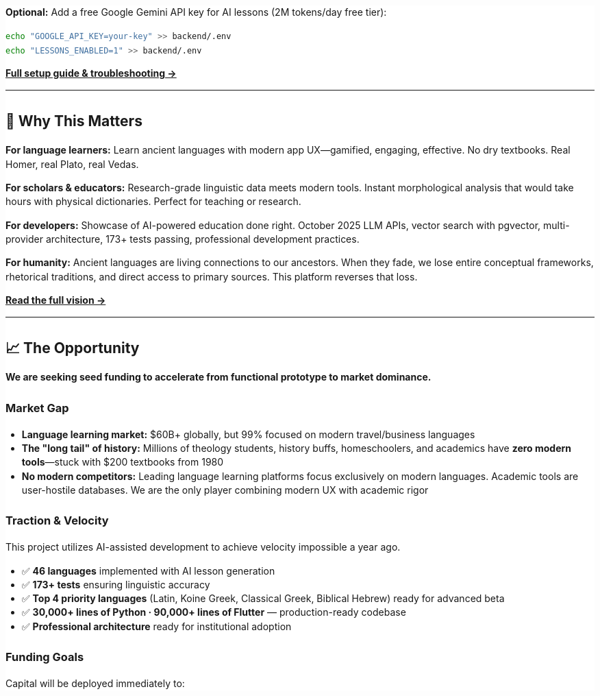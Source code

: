 **Optional:** Add a free Google Gemini API key for AI lessons (2M tokens/day free tier):
```bash
echo "GOOGLE_API_KEY=your-key" >> backend/.env
echo "LESSONS_ENABLED=1" >> backend/.env
```

**[Full setup guide & troubleshooting →](docs/DEVELOPMENT.md)**

---

## 🌟 Why This Matters

**For language learners:** Learn ancient languages with modern app UX—gamified, engaging, effective. No dry textbooks. Real Homer, real Plato, real Vedas.

**For scholars & educators:** Research-grade linguistic data meets modern tools. Instant morphological analysis that would take hours with physical dictionaries. Perfect for teaching or research.

**For developers:** Showcase of AI-powered education done right. October 2025 LLM APIs, vector search with pgvector, multi-provider architecture, 173+ tests passing, professional development practices.

**For humanity:** Ancient languages are living connections to our ancestors. When they fade, we lose entire conceptual frameworks, rhetorical traditions, and direct access to primary sources. This platform reverses that loss.

**[Read the full vision →](BIG_PICTURE.md)**

---

## 📈 The Opportunity

**We are seeking seed funding to accelerate from functional prototype to market dominance.**

### Market Gap
- **Language learning market:** $60B+ globally, but 99% focused on modern travel/business languages
- **The "long tail" of history:** Millions of theology students, history buffs, homeschoolers, and academics have **zero modern tools**—stuck with $200 textbooks from 1980
- **No modern competitors:** Leading language learning platforms focus exclusively on modern languages. Academic tools are user-hostile databases. We are the only player combining modern UX with academic rigor

### Traction & Velocity
This project utilizes AI-assisted development to achieve velocity impossible a year ago.

- ✅ **46 languages** implemented with AI lesson generation
- ✅ **173+ tests** ensuring linguistic accuracy
- ✅ **Top 4 priority languages** (Latin, Koine Greek, Classical Greek, Biblical Hebrew) ready for advanced beta
- ✅ **30,000+ lines of Python · 90,000+ lines of Flutter** — production-ready codebase
- ✅ **Professional architecture** ready for institutional adoption

### Funding Goals
Capital will be deployed immediately to:
